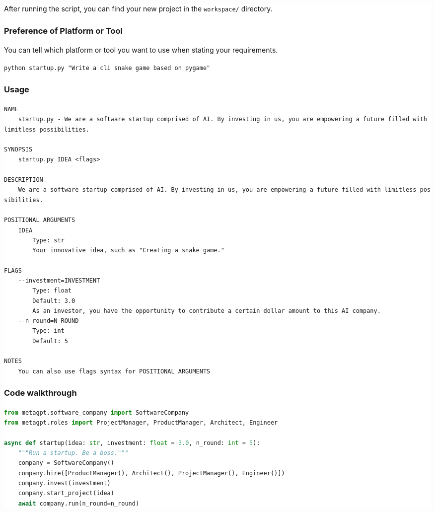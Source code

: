 After running the script, you can find your new project in the `workspace/` directory.

### Preference of Platform or Tool

You can tell which platform or tool you want to use when stating your requirements.

```shell
python startup.py "Write a cli snake game based on pygame"
```

### Usage

```
NAME
    startup.py - We are a software startup comprised of AI. By investing in us, you are empowering a future filled with limitless possibilities.

SYNOPSIS
    startup.py IDEA <flags>

DESCRIPTION
    We are a software startup comprised of AI. By investing in us, you are empowering a future filled with limitless possibilities.

POSITIONAL ARGUMENTS
    IDEA
        Type: str
        Your innovative idea, such as "Creating a snake game."

FLAGS
    --investment=INVESTMENT
        Type: float
        Default: 3.0
        As an investor, you have the opportunity to contribute a certain dollar amount to this AI company.
    --n_round=N_ROUND
        Type: int
        Default: 5

NOTES
    You can also use flags syntax for POSITIONAL ARGUMENTS
```

### Code walkthrough

```python
from metagpt.software_company import SoftwareCompany
from metagpt.roles import ProjectManager, ProductManager, Architect, Engineer

async def startup(idea: str, investment: float = 3.0, n_round: int = 5):
    """Run a startup. Be a boss."""
    company = SoftwareCompany()
    company.hire([ProductManager(), Architect(), ProjectManager(), Engineer()])
    company.invest(investment)
    company.start_project(idea)
    await company.run(n_round=n_round)
```
